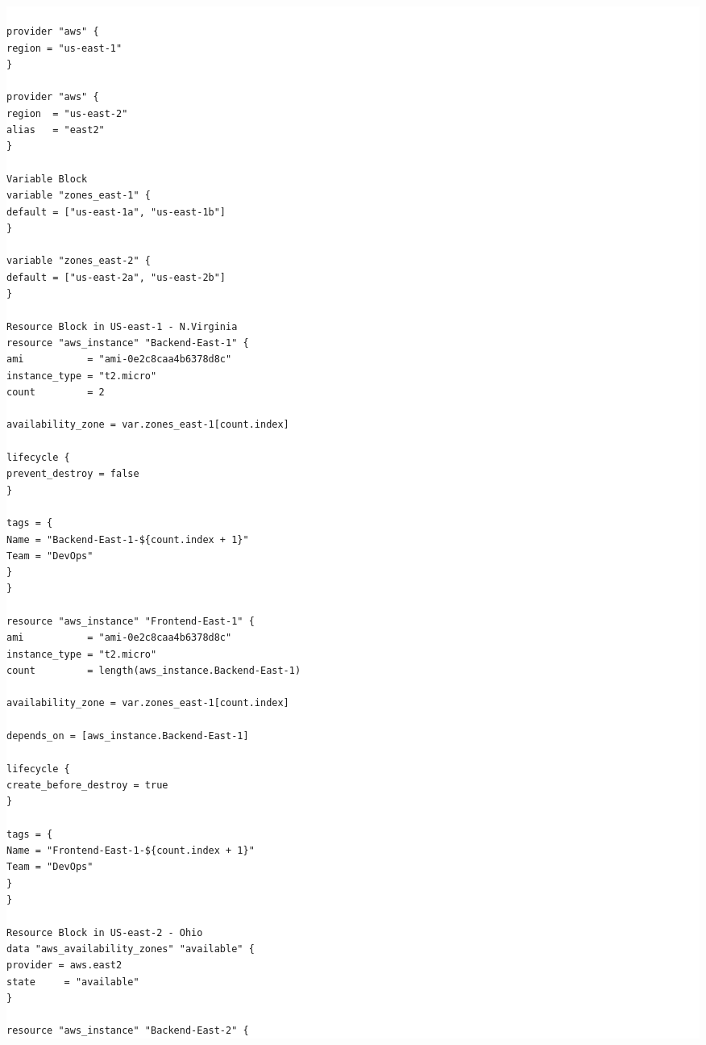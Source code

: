 ```

provider "aws" {
region = "us-east-1"
}

provider "aws" {
region  = "us-east-2"
alias   = "east2"
}

Variable Block
variable "zones_east-1" {
default = ["us-east-1a", "us-east-1b"]
}

variable "zones_east-2" {
default = ["us-east-2a", "us-east-2b"]
}

Resource Block in US-east-1 - N.Virginia
resource "aws_instance" "Backend-East-1" {
ami           = "ami-0e2c8caa4b6378d8c"
instance_type = "t2.micro"
count         = 2

availability_zone = var.zones_east-1[count.index]

lifecycle {
prevent_destroy = false
}

tags = {
Name = "Backend-East-1-${count.index + 1}"
Team = "DevOps"
}
}

resource "aws_instance" "Frontend-East-1" {
ami           = "ami-0e2c8caa4b6378d8c"
instance_type = "t2.micro"
count         = length(aws_instance.Backend-East-1)

availability_zone = var.zones_east-1[count.index]

depends_on = [aws_instance.Backend-East-1]

lifecycle {
create_before_destroy = true
}

tags = {
Name = "Frontend-East-1-${count.index + 1}"
Team = "DevOps"
}
}

Resource Block in US-east-2 - Ohio
data "aws_availability_zones" "available" {
provider = aws.east2
state     = "available"
}

resource "aws_instance" "Backend-East-2" {
```